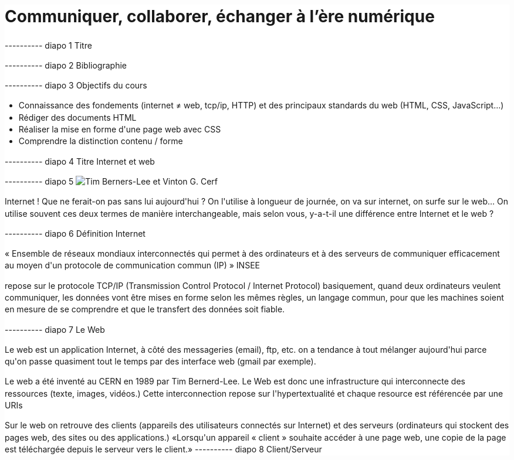 # Communiquer, collaborer, échanger à l’ère numérique

---------- diapo 1
Titre

---------- diapo 2
Bibliographie

---------- diapo 3
Objectifs du cours

- Connaissance des fondements (internet ≠ web, tcp/ip, HTTP) et des principaux standards du web (HTML, CSS, JavaScript…)
- Rédiger des documents HTML
- Réaliser la mise en forme d'une page web avec CSS
- Comprendre la distinction contenu / forme

---------- diapo 4
Titre Internet et web

---------- diapo 5
![Tim Berners-Lee et Vinton G. Cerf](https://i.redd.it/pkhgp3mj3pl21.jpg)

Internet ! Que ne ferait-on pas sans lui aujourd'hui ? On l'utilise à longueur de journée, on va sur internet, on surfe sur le web…
On utilise souvent ces deux termes de manière interchangeable, mais selon vous, y-a-t-il une différence entre Internet et le web ?

---------- diapo 6
Définition Internet

« Ensemble de réseaux mondiaux interconnectés qui permet à des ordinateurs et à des serveurs de communiquer efficacement au moyen d'un protocole de communication commun (IP) » INSEE

repose sur le protocole TCP/IP (Transmission Control Protocol / Internet Protocol) basiquement, quand deux ordinateurs veulent communiquer, les données vont être mises en forme selon les mêmes règles, un langage commun, pour que les machines soient en mesure de se comprendre et que le transfert des données soit fiable.

---------- diapo 7
Le Web 

Le web est un application Internet, à côté des messageries (email), ftp, etc.
on a tendance à tout mélanger aujourd'hui parce qu'on passe quasiment tout le temps par des interface web (gmail par exemple).

Le web a été inventé au CERN en 1989 par Tim Bernerd-Lee.
Le Web est donc une infrastructure qui interconnecte des ressources (texte, images, vidéos.)
Cette interconnection repose sur l'hypertextualité et chaque resource est référencée par une URIs

Sur le web on retrouve des clients (appareils des utilisateurs connectés sur Internet) et des serveurs (ordinateurs qui stockent des pages web, des sites ou des applications.)
«Lorsqu'un appareil « client » souhaite accéder à une page web, une copie de la page est téléchargée depuis le serveur vers le client.»
---------- diapo 8
Client/Serveur
